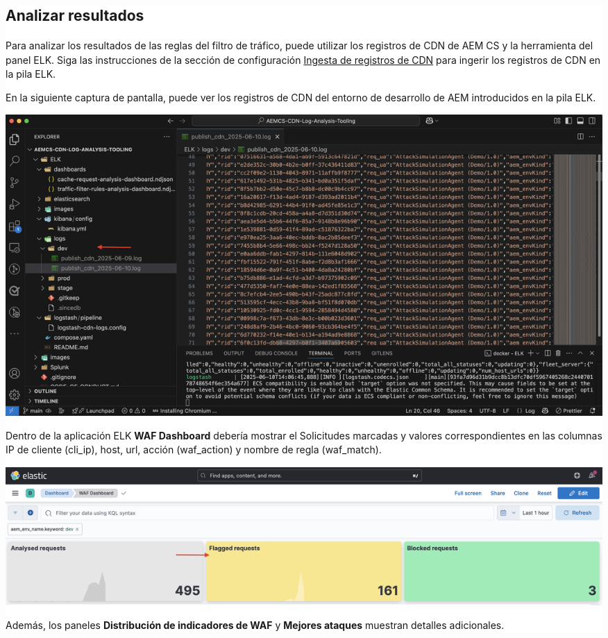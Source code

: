 ## Analizar resultados

Para analizar los resultados de las reglas del filtro de tráfico, puede utilizar los registros de CDN de AEM CS y la herramienta del panel ELK. Siga las instrucciones de la sección de configuración [Ingesta de registros de CDN](../setup.md#ingest-cdn-logs) para ingerir los registros de CDN en la pila ELK.

En la siguiente captura de pantalla, puede ver los registros de CDN del entorno de desarrollo de AEM introducidos en la pila ELK.

![Registros de CDN WKND ELK](../assets/use-cases/wknd-cdn-logs-elk-waf.png)

Dentro de la aplicación ELK **WAF Dashboard** debería mostrar el
Solicitudes marcadas y valores correspondientes en las columnas IP de cliente (cli_ip), host, url, acción (waf_action) y nombre de regla (waf_match).

![ELK del panel de WAF de WKND](../assets/use-cases/elk-tool-dashboard-waf-flagged.png)

Además, los paneles **Distribución de indicadores de WAF** y **Mejores ataques** muestran detalles adicionales.
